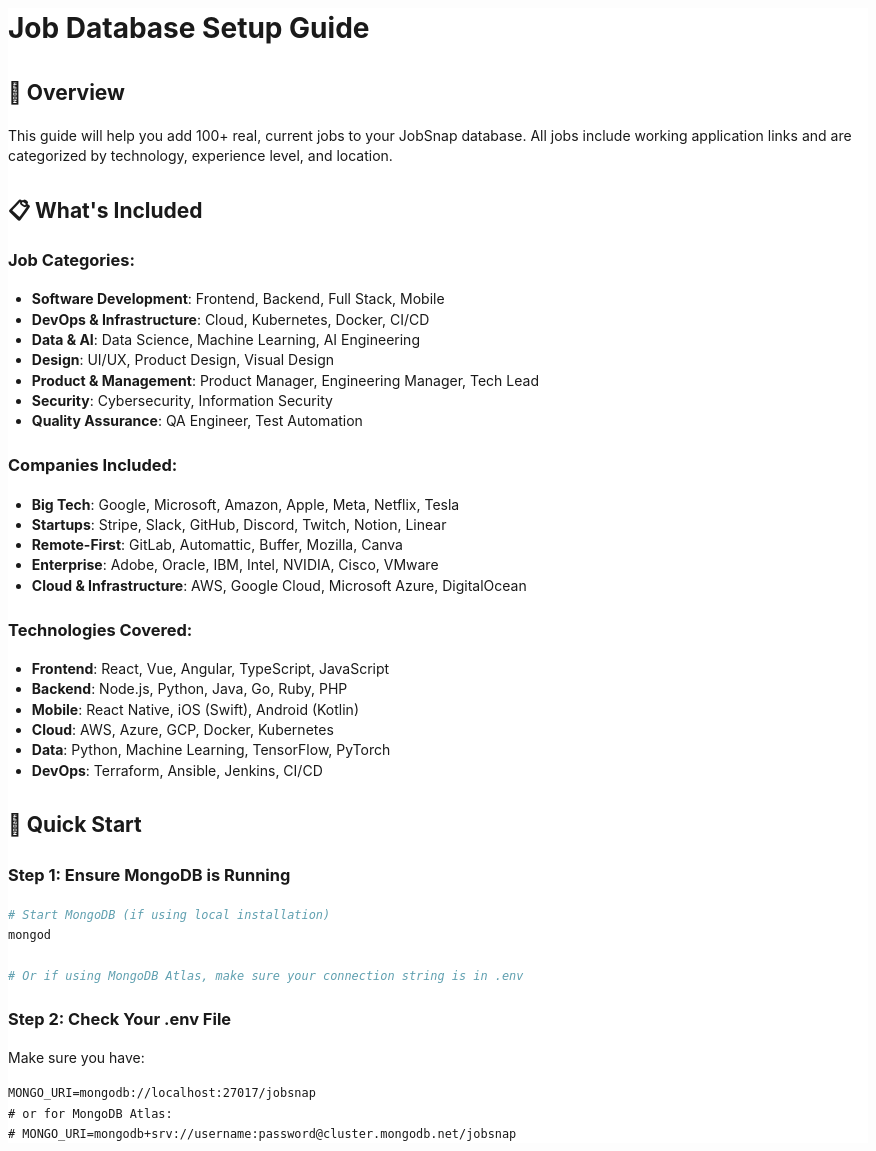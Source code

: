 # Job Database Setup Guide

## 🎯 Overview

This guide will help you add 100+ real, current jobs to your JobSnap database. All jobs include working application links and are categorized by technology, experience level, and location.

## 📋 What's Included

### Job Categories:
- **Software Development**: Frontend, Backend, Full Stack, Mobile
- **DevOps & Infrastructure**: Cloud, Kubernetes, Docker, CI/CD
- **Data & AI**: Data Science, Machine Learning, AI Engineering
- **Design**: UI/UX, Product Design, Visual Design
- **Product & Management**: Product Manager, Engineering Manager, Tech Lead
- **Security**: Cybersecurity, Information Security
- **Quality Assurance**: QA Engineer, Test Automation

### Companies Included:
- **Big Tech**: Google, Microsoft, Amazon, Apple, Meta, Netflix, Tesla
- **Startups**: Stripe, Slack, GitHub, Discord, Twitch, Notion, Linear
- **Remote-First**: GitLab, Automattic, Buffer, Mozilla, Canva
- **Enterprise**: Adobe, Oracle, IBM, Intel, NVIDIA, Cisco, VMware
- **Cloud & Infrastructure**: AWS, Google Cloud, Microsoft Azure, DigitalOcean

### Technologies Covered:
- **Frontend**: React, Vue, Angular, TypeScript, JavaScript
- **Backend**: Node.js, Python, Java, Go, Ruby, PHP
- **Mobile**: React Native, iOS (Swift), Android (Kotlin)
- **Cloud**: AWS, Azure, GCP, Docker, Kubernetes
- **Data**: Python, Machine Learning, TensorFlow, PyTorch
- **DevOps**: Terraform, Ansible, Jenkins, CI/CD

## 🚀 Quick Start

### Step 1: Ensure MongoDB is Running
```bash
# Start MongoDB (if using local installation)
mongod

# Or if using MongoDB Atlas, make sure your connection string is in .env
```

### Step 2: Check Your .env File
Make sure you have:
```env
MONGO_URI=mongodb://localhost:27017/jobsnap
# or for MongoDB Atlas:
# MONGO_URI=mongodb+srv://username:password@cluster.mongodb.net/jobsnap
```
